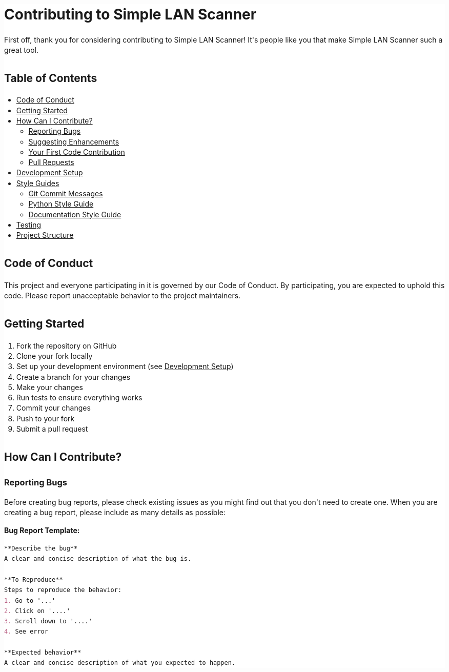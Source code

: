 # Contributing to Simple LAN Scanner

First off, thank you for considering contributing to Simple LAN Scanner! It's people like you that make Simple LAN Scanner such a great tool.

## Table of Contents

- [Code of Conduct](#code-of-conduct)
- [Getting Started](#getting-started)
- [How Can I Contribute?](#how-can-i-contribute)
  - [Reporting Bugs](#reporting-bugs)
  - [Suggesting Enhancements](#suggesting-enhancements)
  - [Your First Code Contribution](#your-first-code-contribution)
  - [Pull Requests](#pull-requests)
- [Development Setup](#development-setup)
- [Style Guides](#style-guides)
  - [Git Commit Messages](#git-commit-messages)
  - [Python Style Guide](#python-style-guide)
  - [Documentation Style Guide](#documentation-style-guide)
- [Testing](#testing)
- [Project Structure](#project-structure)

## Code of Conduct

This project and everyone participating in it is governed by our Code of Conduct. By participating, you are expected to uphold this code. Please report unacceptable behavior to the project maintainers.

## Getting Started

1. Fork the repository on GitHub
2. Clone your fork locally
3. Set up your development environment (see [Development Setup](#development-setup))
4. Create a branch for your changes
5. Make your changes
6. Run tests to ensure everything works
7. Commit your changes
8. Push to your fork
9. Submit a pull request

## How Can I Contribute?

### Reporting Bugs

Before creating bug reports, please check existing issues as you might find out that you don't need to create one. When you are creating a bug report, please include as many details as possible:

**Bug Report Template:**

```markdown
**Describe the bug**
A clear and concise description of what the bug is.

**To Reproduce**
Steps to reproduce the behavior:
1. Go to '...'
2. Click on '....'
3. Scroll down to '....'
4. See error

**Expected behavior**
A clear and concise description of what you expected to happen.
```